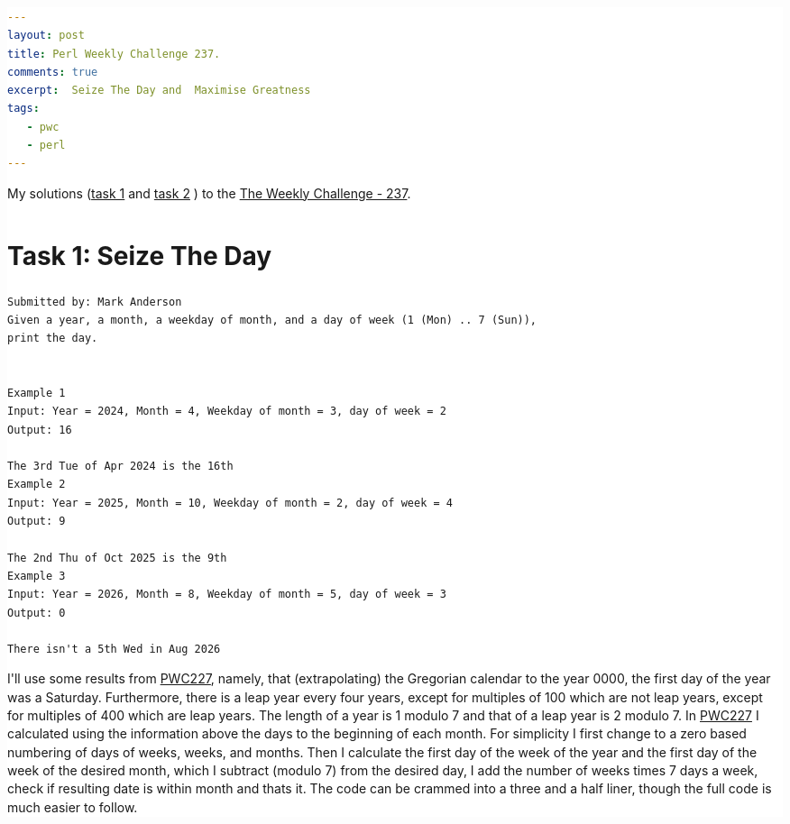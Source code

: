 ```yaml
---
layout: post
title: Perl Weekly Challenge 237.
comments: true
excerpt:  Seize The Day and  Maximise Greatness
tags:
   - pwc
   - perl
---
```


My solutions
([task 1](https://github.com/wlmb/perlweeklychallenge-club/blob/master/challenge-237/wlmb/perl/ch-1.pl)
and
[task 2](https://github.com/wlmb/perlweeklychallenge-club/blob/master/challenge-237/wlmb/perl/ch-2.pl)
)
to the  [The Weekly Challenge - 237](https://theweeklychallenge.org/blog/perl-weekly-challenge-237).


# Task 1: Seize The Day

    Submitted by: Mark Anderson
    Given a year, a month, a weekday of month, and a day of week (1 (Mon) .. 7 (Sun)),
    print the day.
    
    
    Example 1
    Input: Year = 2024, Month = 4, Weekday of month = 3, day of week = 2
    Output: 16
    
    The 3rd Tue of Apr 2024 is the 16th
    Example 2
    Input: Year = 2025, Month = 10, Weekday of month = 2, day of week = 4
    Output: 9
    
    The 2nd Thu of Oct 2025 is the 9th
    Example 3
    Input: Year = 2026, Month = 8, Weekday of month = 5, day of week = 3
    Output: 0
    
    There isn't a 5th Wed in Aug 2026

I'll use some results from [PWC227](https://wlmb.github.io/2023/07/24/PWC227/#task-1-friday-13th), namely, that (extrapolating) the
Gregorian calendar to the year 0000, the first day of the year was a
Saturday. Furthermore, there is a leap year every four years, except
for multiples of 100 which are not leap years, except for multiples of 400
which are leap years. The length of a year is 1 modulo 7 and that of a
leap year is 2 modulo 7. In  [PWC227](https://wlmb.github.io/2023/07/24/PWC227/#task-1-friday-13th) I calculated using the information
above the days to the beginning of each month.
For simplicity I first change to a zero based numbering of days of weeks, weeks, and months.
Then I calculate the first day of the week of the year and the first
day of the week of the desired month, which I subtract (modulo 7) from
the desired day, I add the number of weeks times 7 days a week, check
if resulting date is within month and thats it. The code can be
crammed into a three and a half liner, though the full code is much
easier to follow.

